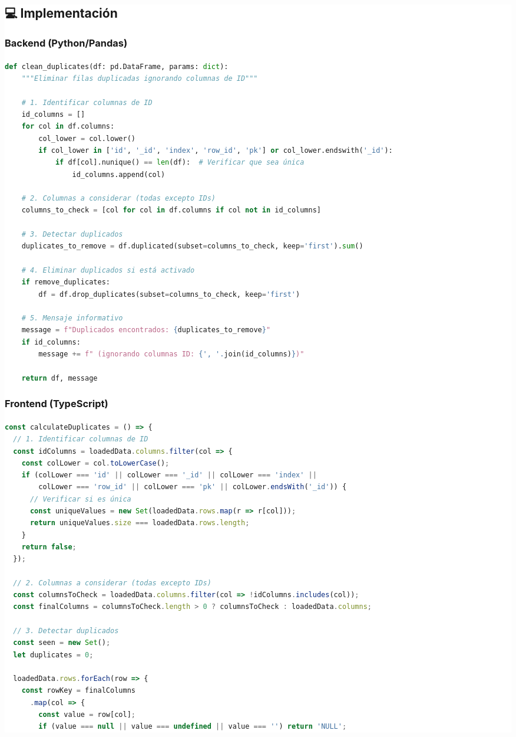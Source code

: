 
## 💻 Implementación

### Backend (Python/Pandas)

```python
def clean_duplicates(df: pd.DataFrame, params: dict):
    """Eliminar filas duplicadas ignorando columnas de ID"""
    
    # 1. Identificar columnas de ID
    id_columns = []
    for col in df.columns:
        col_lower = col.lower()
        if col_lower in ['id', '_id', 'index', 'row_id', 'pk'] or col_lower.endswith('_id'):
            if df[col].nunique() == len(df):  # Verificar que sea única
                id_columns.append(col)
    
    # 2. Columnas a considerar (todas excepto IDs)
    columns_to_check = [col for col in df.columns if col not in id_columns]
    
    # 3. Detectar duplicados
    duplicates_to_remove = df.duplicated(subset=columns_to_check, keep='first').sum()
    
    # 4. Eliminar duplicados si está activado
    if remove_duplicates:
        df = df.drop_duplicates(subset=columns_to_check, keep='first')
    
    # 5. Mensaje informativo
    message = f"Duplicados encontrados: {duplicates_to_remove}"
    if id_columns:
        message += f" (ignorando columnas ID: {', '.join(id_columns)})"
    
    return df, message
```

### Frontend (TypeScript)

```typescript
const calculateDuplicates = () => {
  // 1. Identificar columnas de ID
  const idColumns = loadedData.columns.filter(col => {
    const colLower = col.toLowerCase();
    if (colLower === 'id' || colLower === '_id' || colLower === 'index' || 
        colLower === 'row_id' || colLower === 'pk' || colLower.endsWith('_id')) {
      // Verificar si es única
      const uniqueValues = new Set(loadedData.rows.map(r => r[col]));
      return uniqueValues.size === loadedData.rows.length;
    }
    return false;
  });
  
  // 2. Columnas a considerar (todas excepto IDs)
  const columnsToCheck = loadedData.columns.filter(col => !idColumns.includes(col));
  const finalColumns = columnsToCheck.length > 0 ? columnsToCheck : loadedData.columns;
  
  // 3. Detectar duplicados
  const seen = new Set();
  let duplicates = 0;
  
  loadedData.rows.forEach(row => {
    const rowKey = finalColumns
      .map(col => {
        const value = row[col];
        if (value === null || value === undefined || value === '') return 'NULL';
```